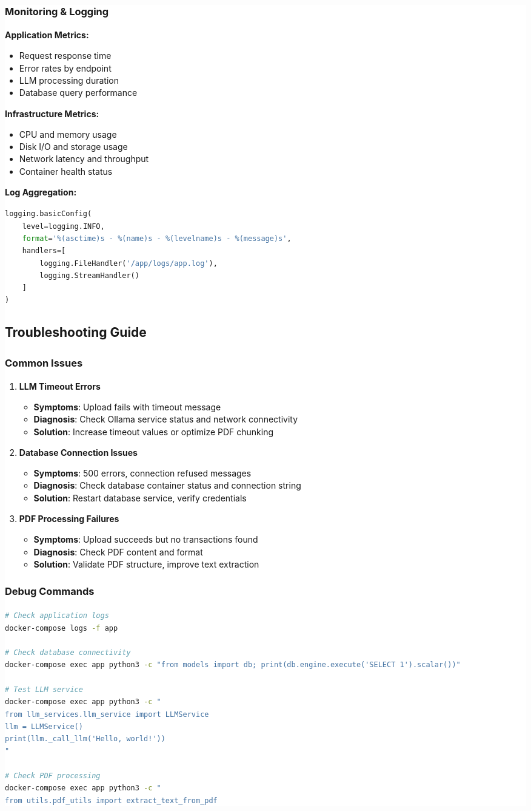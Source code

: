 ### Monitoring & Logging

**Application Metrics:**
- Request response time
- Error rates by endpoint
- LLM processing duration
- Database query performance

**Infrastructure Metrics:**
- CPU and memory usage
- Disk I/O and storage usage
- Network latency and throughput
- Container health status

**Log Aggregation:**
```python
logging.basicConfig(
    level=logging.INFO,
    format='%(asctime)s - %(name)s - %(levelname)s - %(message)s',
    handlers=[
        logging.FileHandler('/app/logs/app.log'),
        logging.StreamHandler()
    ]
)
```

## Troubleshooting Guide

### Common Issues

1. **LLM Timeout Errors**
   - **Symptoms**: Upload fails with timeout message
   - **Diagnosis**: Check Ollama service status and network connectivity
   - **Solution**: Increase timeout values or optimize PDF chunking

2. **Database Connection Issues**
   - **Symptoms**: 500 errors, connection refused messages
   - **Diagnosis**: Check database container status and connection string
   - **Solution**: Restart database service, verify credentials

3. **PDF Processing Failures**
   - **Symptoms**: Upload succeeds but no transactions found
   - **Diagnosis**: Check PDF content and format
   - **Solution**: Validate PDF structure, improve text extraction

### Debug Commands

```bash
# Check application logs
docker-compose logs -f app

# Check database connectivity
docker-compose exec app python3 -c "from models import db; print(db.engine.execute('SELECT 1').scalar())"

# Test LLM service
docker-compose exec app python3 -c "
from llm_services.llm_service import LLMService
llm = LLMService()
print(llm._call_llm('Hello, world!'))
"

# Check PDF processing
docker-compose exec app python3 -c "
from utils.pdf_utils import extract_text_from_pdf
```